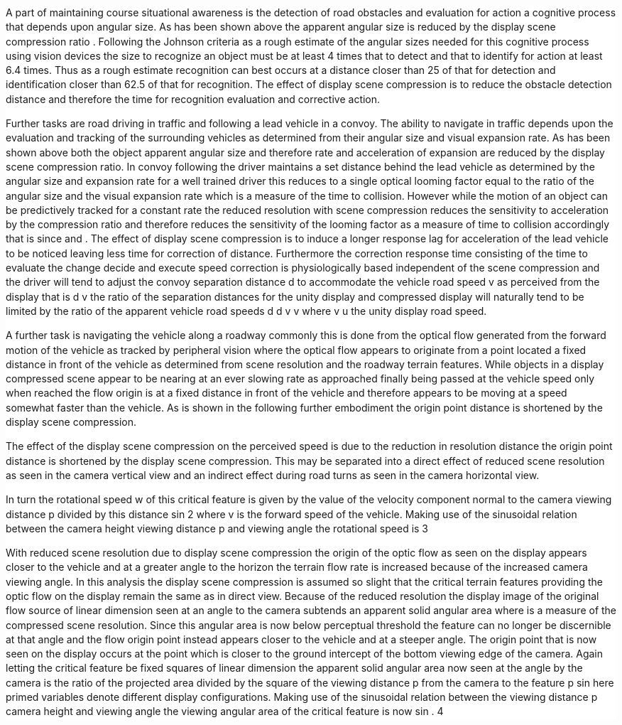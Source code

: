 A part of maintaining course situational awareness is the detection of road obstacles and evaluation for action a cognitive process that depends upon angular size. As has been shown above the apparent angular size is reduced by the display scene compression ratio . Following the Johnson criteria as a rough estimate of the angular sizes needed for this cognitive process using vision devices the size to recognize an object must be at least 4 times that to detect and that to identify for action at least 6.4 times. Thus as a rough estimate recognition can best occurs at a distance closer than 25 of that for detection and identification closer than 62.5 of that for recognition. The effect of display scene compression is to reduce the obstacle detection distance and therefore the time for recognition evaluation and corrective action.

Further tasks are road driving in traffic and following a lead vehicle in a convoy. The ability to navigate in traffic depends upon the evaluation and tracking of the surrounding vehicles as determined from their angular size and visual expansion rate. As has been shown above both the object apparent angular size and therefore rate and acceleration of expansion are reduced by the display scene compression ratio. In convoy following the driver maintains a set distance behind the lead vehicle as determined by the angular size and expansion rate for a well trained driver this reduces to a single optical looming factor equal to the ratio of the angular size and the visual expansion rate which is a measure of the time to collision. However while the motion of an object can be predictively tracked for a constant rate the reduced resolution with scene compression reduces the sensitivity to acceleration by the compression ratio and therefore reduces the sensitivity of the looming factor as a measure of time to collision accordingly that is since and . The effect of display scene compression is to induce a longer response lag for acceleration of the lead vehicle to be noticed leaving less time for correction of distance. Furthermore the correction response time consisting of the time to evaluate the change decide and execute speed correction is physiologically based independent of the scene compression and the driver will tend to adjust the convoy separation distance d to accommodate the vehicle road speed v as perceived from the display that is d v the ratio of the separation distances for the unity display and compressed display will naturally tend to be limited by the ratio of the apparent vehicle road speeds d d v v where v u the unity display road speed.

A further task is navigating the vehicle along a roadway commonly this is done from the optical flow generated from the forward motion of the vehicle as tracked by peripheral vision where the optical flow appears to originate from a point located a fixed distance in front of the vehicle as determined from scene resolution and the roadway terrain features. While objects in a display compressed scene appear to be nearing at an ever slowing rate as approached finally being passed at the vehicle speed only when reached the flow origin is at a fixed distance in front of the vehicle and therefore appears to be moving at a speed somewhat faster than the vehicle. As is shown in the following further embodiment the origin point distance is shortened by the display scene compression.

The effect of the display scene compression on the perceived speed is due to the reduction in resolution distance the origin point distance is shortened by the display scene compression. This may be separated into a direct effect of reduced scene resolution as seen in the camera vertical view and an indirect effect during road turns as seen in the camera horizontal view.

In turn the rotational speed w of this critical feature is given by the value of the velocity component normal to the camera viewing distance p divided by this distance sin 2 where v is the forward speed of the vehicle. Making use of the sinusoidal relation between the camera height viewing distance p and viewing angle the rotational speed is 3 

With reduced scene resolution due to display scene compression the origin of the optic flow as seen on the display appears closer to the vehicle and at a greater angle to the horizon the terrain flow rate is increased because of the increased camera viewing angle. In this analysis the display scene compression is assumed so slight that the critical terrain features providing the optic flow on the display remain the same as in direct view. Because of the reduced resolution the display image of the original flow source of linear dimension seen at an angle to the camera subtends an apparent solid angular area where is a measure of the compressed scene resolution. Since this angular area is now below perceptual threshold the feature can no longer be discernible at that angle and the flow origin point instead appears closer to the vehicle and at a steeper angle. The origin point that is now seen on the display occurs at the point which is closer to the ground intercept of the bottom viewing edge of the camera. Again letting the critical feature be fixed squares of linear dimension the apparent solid angular area now seen at the angle by the camera is the ratio of the projected area divided by the square of the viewing distance p from the camera to the feature p sin here primed variables denote different display configurations. Making use of the sinusoidal relation between the viewing distance p camera height and viewing angle the viewing angular area of the critical feature is now sin . 4 
